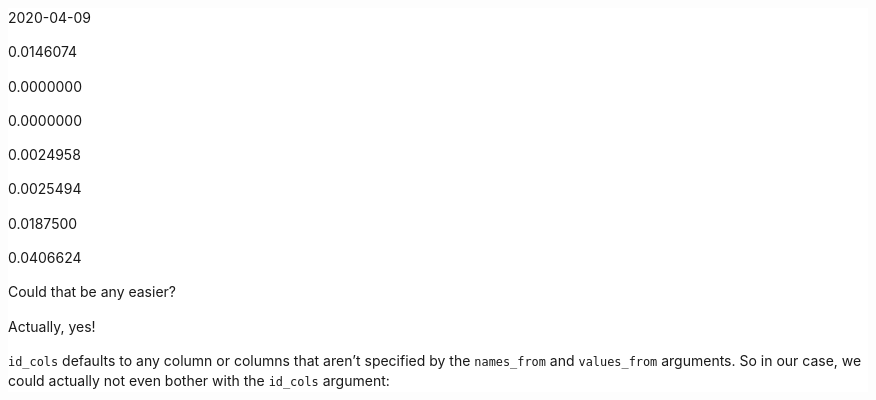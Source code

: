 </tr>

<tr>

<td style="text-align:left;">

2020-04-09

</td>

<td style="text-align:right;">

0.0146074

</td>

<td style="text-align:right;">

0.0000000

</td>

<td style="text-align:right;">

0.0000000

</td>

<td style="text-align:right;">

0.0024958

</td>

<td style="text-align:right;">

0.0025494

</td>

<td style="text-align:right;">

0.0187500

</td>

<td style="text-align:right;">

0.0406624

</td>

</tr>

</tbody>

</table>

</div>

Could that be any easier?

Actually, yes\!

`id_cols` defaults to any column or columns that aren’t specified by the
`names_from` and `values_from` arguments. So in our case, we could
actually not even bother with the `id_cols` argument:
